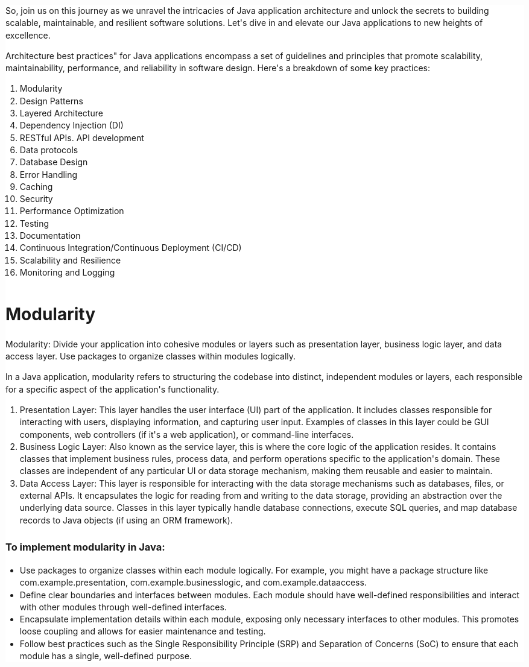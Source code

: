 So, join us on this journey as we unravel the intricacies of Java application architecture and unlock the secrets to building scalable, maintainable, and resilient software solutions. Let's dive in and elevate our Java applications to new heights of excellence.

Architecture best practices" for Java applications encompass a set of guidelines and principles that promote scalability, maintainability, performance, and reliability in software design. Here's a breakdown of some key practices:

1. Modularity
2. Design Patterns
3. Layered Architecture
4. Dependency Injection (DI)
5. RESTful APIs. API development
6. Data protocols
7. Database Design
8. Error Handling
9. Caching
10. Security
11. Performance Optimization
12. Testing
13. Documentation
14. Continuous Integration/Continuous Deployment (CI/CD)
15. Scalability and Resilience
16. Monitoring and Logging

# Modularity

Modularity: Divide your application into cohesive modules or layers such as presentation layer, business logic layer, and data access layer. Use packages to organize classes within modules logically.

In a Java application, modularity refers to structuring the codebase into distinct, independent modules or layers, each responsible for a specific aspect of the application's functionality.

1. Presentation Layer: This layer handles the user interface (UI) part of the application. It includes classes responsible for interacting with users, displaying information, and capturing user input. Examples of classes in this layer could be GUI components, web controllers (if it's a web application), or command-line interfaces.
2. Business Logic Layer: Also known as the service layer, this is where the core logic of the application resides. It contains classes that implement business rules, process data, and perform operations specific to the application's domain. These classes are independent of any particular UI or data storage mechanism, making them reusable and easier to maintain.
3. Data Access Layer: This layer is responsible for interacting with the data storage mechanisms such as databases, files, or external APIs. It encapsulates the logic for reading from and writing to the data storage, providing an abstraction over the underlying data source. Classes in this layer typically handle database connections, execute SQL queries, and map database records to Java objects (if using an ORM framework).

### To implement modularity in Java:

* Use packages to organize classes within each module logically. For example, you might have a package structure like com.example.presentation, com.example.businesslogic, and com.example.dataaccess.
* Define clear boundaries and interfaces between modules. Each module should have well-defined responsibilities and interact with other modules through well-defined interfaces.
* Encapsulate implementation details within each module, exposing only necessary interfaces to other modules. This promotes loose coupling and allows for easier maintenance and testing.
* Follow best practices such as the Single Responsibility Principle (SRP) and Separation of Concerns (SoC) to ensure that each module has a single, well-defined purpose.
